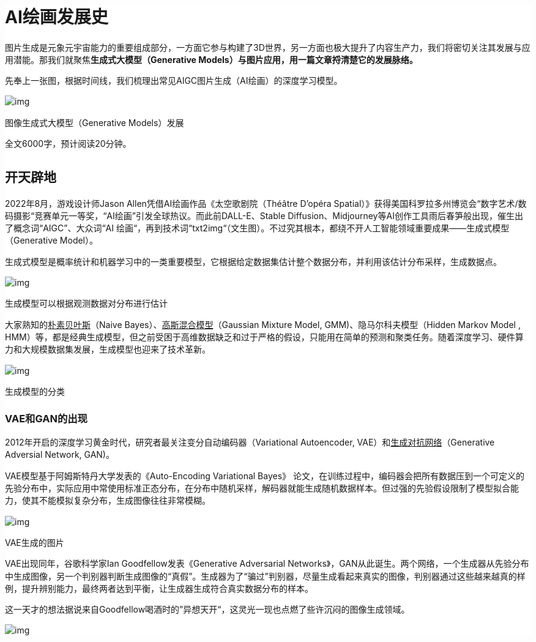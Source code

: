 # AI绘画发展史

图片生成是元象元宇宙能力的重要组成部分，一方面它参与构建了3D世界，另一方面也极大提升了内容生产力，我们将密切关注其发展与应用潜能。那我们就聚焦**生成式大模型（Generative Models）与图片应用，用一篇文章捋清楚它的发展脉络。**

先奉上一张图，根据时间线，我们梳理出常见AIGC图片生成（AI绘画）的深度学习模型。

![img](https://picx.zhimg.com/80/v2-169e3d5a6814b36e2554897f856ac380_720w.webp?source=1def8aca)

图像生成式大模型（Generative Models）发展

全文6000字，预计阅读20分钟。

## **开天辟地**

2022年8月，游戏设计师Jason Allen凭借AI绘画作品《太空歌剧院（Théâtre D’opéra Spatial）》获得美国科罗拉多州博览会“数字艺术/数码摄影“竞赛单元一等奖，“AI绘画”引发全球热议。而此前DALL-E、Stable Diffusion、Midjourney等AI创作工具雨后春笋般出现，催生出了概念词“AIGC”、大众词“AI 绘画“，再到技术词“txt2img“（文生图）。不过究其根本，都绕不开人工智能领域重要成果——生成式模型（Generative Model）。

生成式模型是概率统计和机器学习中的一类重要模型，它根据给定数据集估计整个数据分布，并利用该估计分布采样，生成数据点。

![img](https://pic1.zhimg.com/80/v2-a070f7455029e4673d547ab01d3d45cd_720w.webp?source=1def8aca)

生成模型可以根据观测数据对分布进行估计

大家熟知的[朴素贝叶斯](https://www.zhihu.com/search?q=朴素贝叶斯&search_source=Entity&hybrid_search_source=Entity&hybrid_search_extra={"sourceType"%3A"answer"%2C"sourceId"%3A2929985388})（Naive Bayes）、[高斯混合模型](https://www.zhihu.com/search?q=高斯混合模型&search_source=Entity&hybrid_search_source=Entity&hybrid_search_extra={"sourceType"%3A"answer"%2C"sourceId"%3A2929985388})（Gaussian Mixture Model, GMM)、隐马尔科夫模型（Hidden Markov Model , HMM）等，都是经典生成模型，但之前受困于高维数据缺乏和过于严格的假设，只能用在简单的预测和聚类任务。随着深度学习、硬件算力和大规模数据集发展，生成模型也迎来了技术革新。



![img](https://pic1.zhimg.com/80/v2-dad04d48a156bd8afad5def0d231c176_720w.webp?source=1def8aca)

生成模型的分类

### VAE和GAN的出现

2012年开启的深度学习黄金时代，研究者最关注变分自动编码器（Variational Autoencoder, VAE）和[生成对抗网络](https://www.zhihu.com/search?q=生成对抗网络&search_source=Entity&hybrid_search_source=Entity&hybrid_search_extra={"sourceType"%3A"answer"%2C"sourceId"%3A2929985388})（Generative Adversial Network, GAN)。

VAE模型基于阿姆斯特丹大学发表的《Auto-Encoding Variational Bayes》 论文，在训练过程中，编码器会把所有数据压到一个可定义的先验分布中，实际应用中常使用标准正态分布，在分布中随机采样，解码器就能生成随机数据样本。但过强的先验假设限制了模型拟合能力，使其不能模拟复杂分布，生成图像往往非常模糊。

![img](https://pica.zhimg.com/80/v2-4195577c54d70911d2d7bc78128f0a0d_720w.webp?source=1def8aca)

VAE生成的图片

VAE出现同年，谷歌科学家Ian Goodfellow发表《Generative Adversarial Networks》，GAN从此诞生。两个网络，一个生成器从先验分布中生成图像，另一个判别器判断生成图像的“真假”。生成器为了“骗过”判别器，尽量生成看起来真实的图像，判别器通过这些越来越真的样例，提升辨别能力，最终两者达到平衡，让生成器生成符合真实数据分布的样本。

这一天才的想法据说来自Goodfellow喝酒时的”异想天开“，这灵光一现也点燃了些许沉闷的图像生成领域。

![img](https://pic1.zhimg.com/80/v2-4a12cef4a998ca45476370c60918c5b6_720w.webp?source=1def8aca)

